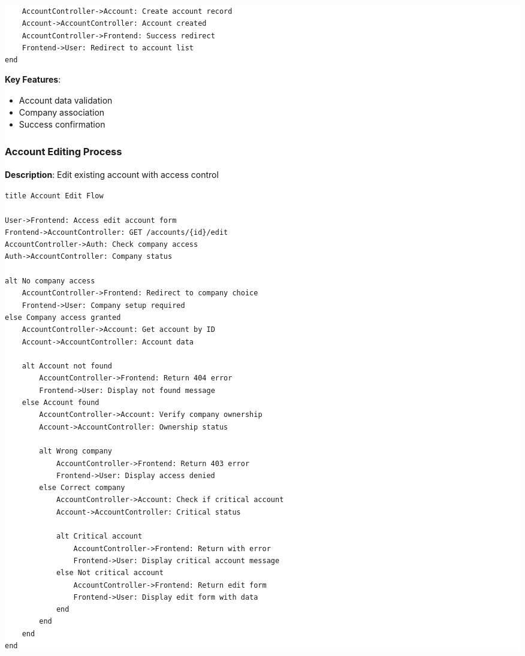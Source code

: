 ```sequence
    AccountController->Account: Create account record
    Account->AccountController: Account created
    AccountController->Frontend: Success redirect
    Frontend->User: Redirect to account list
end
```

**Key Features**:
- Account data validation
- Company association
- Success confirmation

### Account Editing Process
**Description**: Edit existing account with access control

```sequence
title Account Edit Flow

User->Frontend: Access edit account form
Frontend->AccountController: GET /accounts/{id}/edit
AccountController->Auth: Check company access
Auth->AccountController: Company status

alt No company access
    AccountController->Frontend: Redirect to company choice
    Frontend->User: Company setup required
else Company access granted
    AccountController->Account: Get account by ID
    Account->AccountController: Account data
    
    alt Account not found
        AccountController->Frontend: Return 404 error
        Frontend->User: Display not found message
    else Account found
        AccountController->Account: Verify company ownership
        Account->AccountController: Ownership status
        
        alt Wrong company
            AccountController->Frontend: Return 403 error
            Frontend->User: Display access denied
        else Correct company
            AccountController->Account: Check if critical account
            Account->AccountController: Critical status
            
            alt Critical account
                AccountController->Frontend: Return with error
                Frontend->User: Display critical account message
            else Not critical account
                AccountController->Frontend: Return edit form
                Frontend->User: Display edit form with data
            end
        end
    end
end
```
